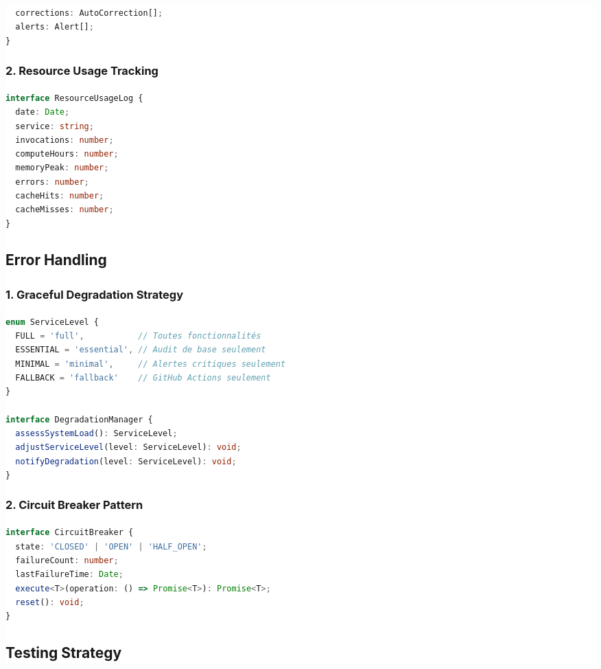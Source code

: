 ```typescript
  corrections: AutoCorrection[];
  alerts: Alert[];
}
```

### 2. Resource Usage Tracking

```typescript
interface ResourceUsageLog {
  date: Date;
  service: string;
  invocations: number;
  computeHours: number;
  memoryPeak: number;
  errors: number;
  cacheHits: number;
  cacheMisses: number;
}
```

## Error Handling

### 1. Graceful Degradation Strategy

```typescript
enum ServiceLevel {
  FULL = 'full',           // Toutes fonctionnalités
  ESSENTIAL = 'essential', // Audit de base seulement
  MINIMAL = 'minimal',     // Alertes critiques seulement
  FALLBACK = 'fallback'    // GitHub Actions seulement
}

interface DegradationManager {
  assessSystemLoad(): ServiceLevel;
  adjustServiceLevel(level: ServiceLevel): void;
  notifyDegradation(level: ServiceLevel): void;
}
```

### 2. Circuit Breaker Pattern

```typescript
interface CircuitBreaker {
  state: 'CLOSED' | 'OPEN' | 'HALF_OPEN';
  failureCount: number;
  lastFailureTime: Date;
  execute<T>(operation: () => Promise<T>): Promise<T>;
  reset(): void;
}
```

## Testing Strategy
